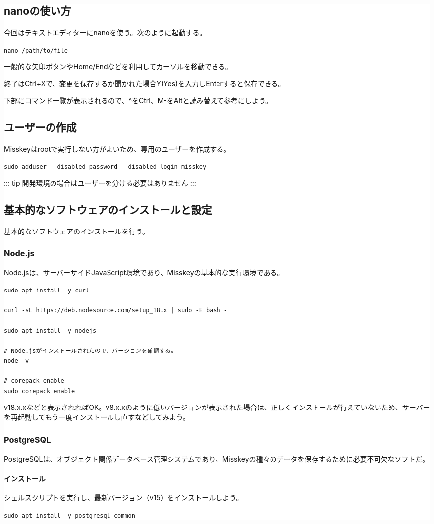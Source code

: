 ## nanoの使い方

今回はテキストエディターにnanoを使う。次のように起動する。

    nano /path/to/file

一般的な矢印ボタンやHome/Endなどを利用してカーソルを移動できる。

終了はCtrl+Xで、変更を保存するか聞かれた場合Y(Yes)を入力しEnterすると保存できる。

下部にコマンド一覧が表示されるので、^をCtrl、M-をAltと読み替えて参考にしよう。

## ユーザーの作成

Misskeyはrootで実行しない方がよいため、専用のユーザーを作成する。

    sudo adduser --disabled-password --disabled-login misskey

::: tip
開発環境の場合はユーザーを分ける必要はありません
:::

## 基本的なソフトウェアのインストールと設定

基本的なソフトウェアのインストールを行う。

### Node.js

Node.jsは、サーバーサイドJavaScript環境であり、Misskeyの基本的な実行環境である。

    sudo apt install -y curl

    curl -sL https://deb.nodesource.com/setup_18.x | sudo -E bash -

    sudo apt install -y nodejs

    # Node.jsがインストールされたので、バージョンを確認する。
    node -v

    # corepack enable
    sudo corepack enable

v18.x.xなどと表示されればOK。v8.x.xのように低いバージョンが表示された場合は、正しくインストールが行えていないため、サーバーを再起動してもう一度インストールし直すなどしてみよう。

### PostgreSQL

PostgreSQLは、オブジェクト関係データベース管理システムであり、Misskeyの種々のデータを保存するために必要不可欠なソフトだ。

#### インストール

シェルスクリプトを実行し、最新バージョン（v15）をインストールしよう。

    sudo apt install -y postgresql-common
